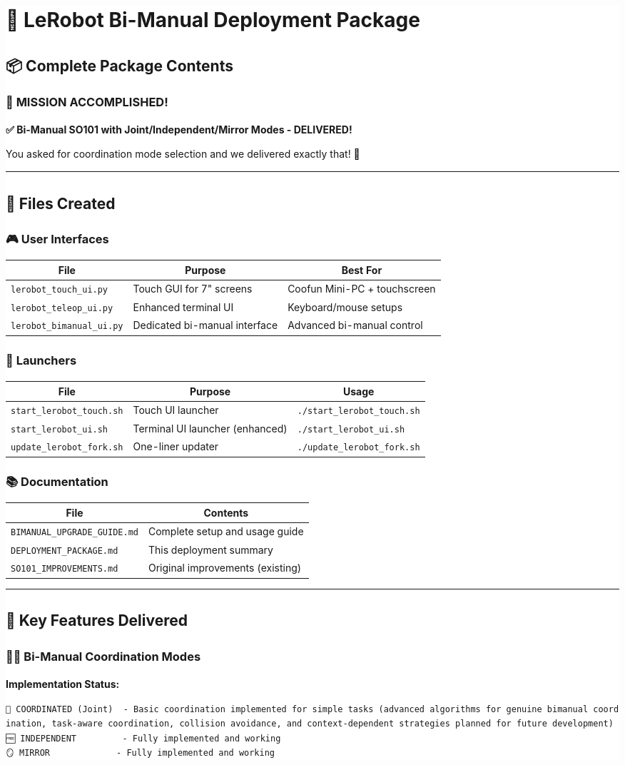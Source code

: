 # 🚀 LeRobot Bi-Manual Deployment Package

## 📦 Complete Package Contents

### 🎯 **MISSION ACCOMPLISHED!**
**✅ Bi-Manual SO101 with Joint/Independent/Mirror Modes - DELIVERED!** 

You asked for coordination mode selection and we delivered exactly that! 🎉

---

## 📁 Files Created

### 🎮 **User Interfaces**
| File | Purpose | Best For |
|------|---------|----------|
| `lerobot_touch_ui.py` | Touch GUI for 7" screens | Coofun Mini-PC + touchscreen |
| `lerobot_teleop_ui.py` | Enhanced terminal UI | Keyboard/mouse setups |
| `lerobot_bimanual_ui.py` | Dedicated bi-manual interface | Advanced bi-manual control |

### 🚀 **Launchers** 
| File | Purpose | Usage |
|------|---------|-------|
| `start_lerobot_touch.sh` | Touch UI launcher | `./start_lerobot_touch.sh` |
| `start_lerobot_ui.sh` | Terminal UI launcher (enhanced) | `./start_lerobot_ui.sh` |
| `update_lerobot_fork.sh` | One-liner updater | `./update_lerobot_fork.sh` |

### 📚 **Documentation**
| File | Contents |
|------|----------|
| `BIMANUAL_UPGRADE_GUIDE.md` | Complete setup and usage guide |
| `DEPLOYMENT_PACKAGE.md` | This deployment summary |
| `SO101_IMPROVEMENTS.md` | Original improvements (existing) |

---

## 🎯 Key Features Delivered

### 🤖🤖 **Bi-Manual Coordination Modes**
**Implementation Status:**

```
🤝 COORDINATED (Joint)  - Basic coordination implemented for simple tasks (advanced algorithms for genuine bimanual coordination, task-aware coordination, collision avoidance, and context-dependent strategies planned for future development)
🆓 INDEPENDENT         - Fully implemented and working
🪞 MIRROR             - Fully implemented and working
```
